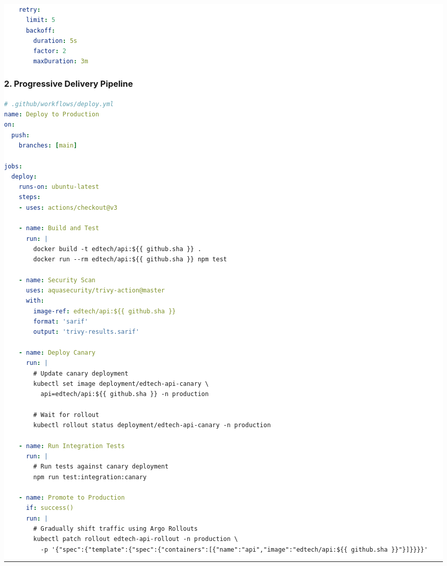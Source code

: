 ```yaml
    retry:
      limit: 5
      backoff:
        duration: 5s
        factor: 2
        maxDuration: 3m
```

### 2. Progressive Delivery Pipeline

```yaml
# .github/workflows/deploy.yml
name: Deploy to Production
on:
  push:
    branches: [main]

jobs:
  deploy:
    runs-on: ubuntu-latest
    steps:
    - uses: actions/checkout@v3
    
    - name: Build and Test
      run: |
        docker build -t edtech/api:${{ github.sha }} .
        docker run --rm edtech/api:${{ github.sha }} npm test
    
    - name: Security Scan
      uses: aquasecurity/trivy-action@master
      with:
        image-ref: edtech/api:${{ github.sha }}
        format: 'sarif'
        output: 'trivy-results.sarif'
    
    - name: Deploy Canary
      run: |
        # Update canary deployment
        kubectl set image deployment/edtech-api-canary \
          api=edtech/api:${{ github.sha }} -n production
        
        # Wait for rollout
        kubectl rollout status deployment/edtech-api-canary -n production
    
    - name: Run Integration Tests
      run: |
        # Run tests against canary deployment
        npm run test:integration:canary
    
    - name: Promote to Production
      if: success()
      run: |
        # Gradually shift traffic using Argo Rollouts
        kubectl patch rollout edtech-api-rollout -n production \
          -p '{"spec":{"template":{"spec":{"containers":[{"name":"api","image":"edtech/api:${{ github.sha }}"}]}}}}'
```

---
